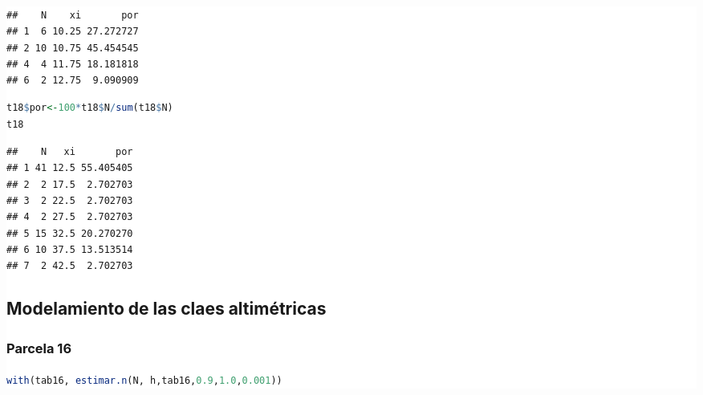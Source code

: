     ##    N    xi       por
    ## 1  6 10.25 27.272727
    ## 2 10 10.75 45.454545
    ## 4  4 11.75 18.181818
    ## 6  2 12.75  9.090909

``` r
t18$por<-100*t18$N/sum(t18$N)
t18
```

    ##    N   xi       por
    ## 1 41 12.5 55.405405
    ## 2  2 17.5  2.702703
    ## 3  2 22.5  2.702703
    ## 4  2 27.5  2.702703
    ## 5 15 32.5 20.270270
    ## 6 10 37.5 13.513514
    ## 7  2 42.5  2.702703

## Modelamiento de las claes altimétricas

### Parcela 16

``` r
with(tab16, estimar.n(N, h,tab16,0.9,1.0,0.001))
```
